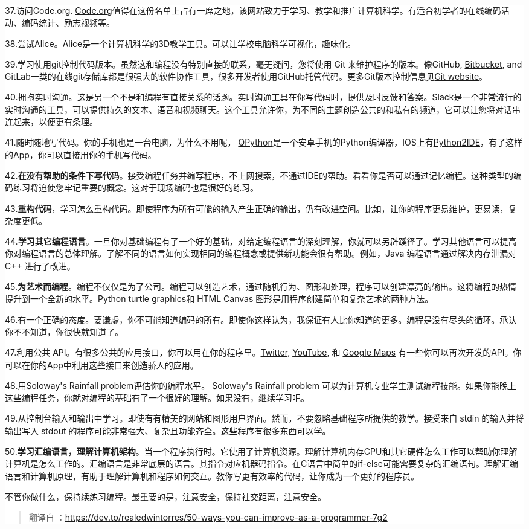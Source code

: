 37.访问Code.org. [Code.org](https://code.org/)值得在这份名单上占有一席之地，该网站致力于学习、教学和推广计算机科学。有适合初学者的在线编码活动、编码统计、励志视频等。

38.尝试Alice。[Alice](https://www.alice.org/)是一个计算机科学的3D教学工具。可以让学校电脑科学可视化，趣味化。

39.学习使用git控制代码版本。虽然这和编程没有特别直接的联系，毫无疑问，您将使用 Git 来维护程序的版本。像GitHub, [Bitbucket](https://bitbucket.org/), and GitLab一类的在线git存储库都是很强大的软件协作工具，很多开发者使用GitHub托管代码。更多Git版本控制信息见[Git website](https://git-scm.com/)。

40.拥抱实时沟通。这是另一个不是和编程有直接关系的话题。实时沟通工具在你写代码时，提供及时反馈和答案。[Slack](https://slack.com/)是一个非常流行的实时沟通的工具，可以提供持久的文本、语音和视频聊天。这个工具允许你，为不同的主题创造公共的和私有的频道，它可以让您将对话串连起来，以便更有条理。

41.随时随地写代码。你的手机也是一台电脑，为什么不用呢， [QPython](https://play.google.com/store/apps/details?id=org.qpython.qpy3&hl=en_US&gl=US)是一个安卓手机的Python编译器，IOS上有[Python2IDE](https://apps.apple.com/us/app/python2ide/id984990674)，有了这样的App，你可以直接用你的手机写代码。

42.**在没有帮助的条件下写代码**。接受编程任务并编写程序，不上网搜索，不通过IDE的帮助。看看你是否可以通过记忆编程。这种类型的编码练习将迫使您牢记重要的概念。这对于现场编码也是很好的练习。

43.**重构代码**，学习怎么重构代码。即使程序为所有可能的输入产生正确的输出，仍有改进空间。比如，让你的程序更易维护，更易读，复杂度更低。

44.**学习其它编程语言**。一旦你对基础编程有了一个好的基础，对给定编程语言的深刻理解，你就可以另辟蹊径了。学习其他语言可以提高你对编程语言的总体理解。了解不同的语言如何实现相同的编程概念或提供新功能会很有帮助。例如，Java 编程语言通过解决内存泄漏对 C++ 进行了改进。

45.**为艺术而编程**。编程不仅仅是为了公司。编程可以创造艺术，通过随机行为、图形和处理，程序可以创建漂亮的输出。这将编程的热情提升到一个全新的水平。Python turtle graphics和 HTML Canvas 图形是用程序创建简单和复杂艺术的两种方法。

46.有一个正确的态度。要谦虚，你不可能知道编码的所有。即使你这样认为，我保证有人比你知道的更多。编程是没有尽头的循环。承认你不不知道，你很快就知道了。

47.利用公共 API。有很多公共的应用接口，你可以用在你的程序里。[Twitter](https://developer.twitter.com/en), [YouTube](https://developers.google.com/youtube/v3), 和 [Google Maps](https://developers.google.com/maps) 有一些你可以再次开发的API。你可以在你的App中利用这些接口来创造骄人的应用。

48.用Soloway's Rainfall problem评估你的编程水平。 [Soloway's Rainfall problem](https://web.cs.wpi.edu/~kfisler/Pubs/icer14-rainfall/icer14.pdf)
可以为计算机专业学生测试编程技能。如果你能晚上这些编程任务，你就对编程的基础有了一个很好的理解。如果没有，继续学习吧。

49.从控制台输入和输出中学习。即使有有精美的网站和图形用户界面。然而，不要忽略基础程序所提供的教学。接受来自 stdin 的输入并将输出写入 stdout 的程序可能非常强大、复杂且功能齐全。这些程序有很多东西可以学。

50.**学习汇编语言，理解计算机架构**。当一个程序执行时。它使用了计算机资源。理解计算机内存CPU和其它硬件怎么工作可以帮助你理解计算机是怎么工作的。汇编语言是非常底层的语言。其指令对应机器码指令。在C语言中简单的if-else可能需要复杂的汇编语句。理解汇编语言和计算机原理，有助于理解计算机和程序如何交互。教你写更有效率的代码，让你成为一个更好的程序员。

不管你做什么，保持续练习编程。最重要的是，注意安全，保持社交距离，注意安全。

> 翻译自 ：https://dev.to/realedwintorres/50-ways-you-can-improve-as-a-programmer-7g2
